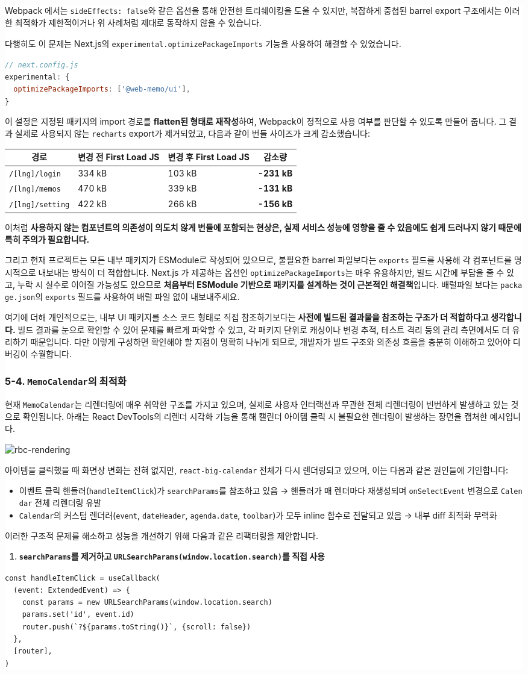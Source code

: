 Webpack 에서는 `sideEffects: false`와 같은 옵션을 통해 안전한 트리쉐이킹을 도울 수 있지만, 복잡하게 중첩된 barrel export 구조에서는 이러한 최적화가 제한적이거나 위 사례처럼 제대로 동작하지 않을 수 있습니다.

다행히도 이 문제는 Next.js의 `experimental.optimizePackageImports` 기능을 사용하여 해결할 수 있었습니다.

```js
// next.config.js
experimental: {
  optimizePackageImports: ['@web-memo/ui'],
}
```

이 설정은 지정된 패키지의 import 경로를 **flatten된 형태로 재작성**하여, Webpack이 정적으로 사용 여부를 판단할 수 있도록 만들어 줍니다. 그 결과 실제로 사용되지 않는 `recharts` export가 제거되었고, 다음과 같이 번들 사이즈가 크게 감소했습니다:

| 경로             | 변경 전 First Load JS | 변경 후 First Load JS | 감소량      |
| ---------------- | --------------------- | --------------------- | ----------- |
| `/[lng]/login`   | 334 kB                | 103 kB                | **-231 kB** |
| `/[lng]/memos`   | 470 kB                | 339 kB                | **-131 kB** |
| `/[lng]/setting` | 422 kB                | 266 kB                | **-156 kB** |

이처럼 **사용하지 않는 컴포넌트의 의존성이 의도치 않게 번들에 포함되는 현상은, 실제 서비스 성능에 영향을 줄 수 있음에도 쉽게 드러나지 않기 때문에 특히 주의가 필요합니다.**

그리고 현재 프로젝트는 모든 내부 패키지가 ESModule로 작성되어 있으므로, 불필요한 barrel 파일보다는 `exports` 필드를 사용해 각 컴포넌트를 명시적으로 내보내는 방식이 더 적합합니다. Next.js 가 제공하는 옵션인 `optimizePackageImports`는 매우 유용하지만, 빌드 시간에 부담을 줄 수 있고, 누락 시 실수로 이어질 가능성도 있으므로 **처음부터 ESModule 기반으로 패키지를 설계하는 것이 근본적인 해결책**입니다. 배럴파일 보다는 `package.json`의 `exports` 필드를 사용하여 배럴 파일 없이 내보내주세요.

여기에 더해 개인적으로는, 내부 UI 패키지를 소스 코드 형태로 직접 참조하기보다는 **사전에 빌드된 결과물을 참조하는 구조가 더 적합하다고 생각합니다.** 빌드 결과를 눈으로 확인할 수 있어 문제를 빠르게 파악할 수 있고, 각 패키지 단위로 캐싱이나 변경 추적, 테스트 격리 등의 관리 측면에서도 더 유리하기 때문입니다. 다만 이렇게 구성하면 확인해야 할 지점이 명확히 나뉘게 되므로, 개발자가 빌드 구조와 의존성 흐름을 충분히 이해하고 있어야 디버깅이 수월합니다.

### 5-4. `MemoCalendar`의 최적화

현재 `MemoCalendar`는 리렌더링에 매우 취약한 구조를 가지고 있으며, 실제로 사용자 인터랙션과 무관한 전체 리렌더링이 빈번하게 발생하고 있는 것으로 확인됩니다. 아래는 React DevTools의 리렌더 시각화 기능을 통해 캘린더 아이템 클릭 시 불필요한 렌더링이 발생하는 장면을 캡처한 예시입니다.

![rbc-rendering](./images/rbc-rendering.gif)

아이템을 클릭했을 때 화면상 변화는 전혀 없지만, `react-big-calendar` 전체가 다시 렌더링되고 있으며, 이는 다음과 같은 원인들에 기인합니다:

- 이벤트 클릭 핸들러(`handleItemClick`)가 `searchParams`를 참조하고 있음 → 핸들러가 매 렌더마다 재생성되며 `onSelectEvent` 변경으로 `Calendar` 전체 리렌더링 유발
- `Calendar`의 커스텀 렌더러(`event`, `dateHeader`, `agenda.date`, `toolbar`)가 모두 inline 함수로 전달되고 있음 → 내부 diff 최적화 무력화

이러한 구조적 문제를 해소하고 성능을 개선하기 위해 다음과 같은 리팩터링을 제안합니다.

1. **`searchParams`를 제거하고 `URLSearchParams(window.location.search)`를 직접 사용**

```tsx
const handleItemClick = useCallback(
  (event: ExtendedEvent) => {
    const params = new URLSearchParams(window.location.search)
    params.set('id', event.id)
    router.push(`?${params.toString()}`, {scroll: false})
  },
  [router],
)
```
